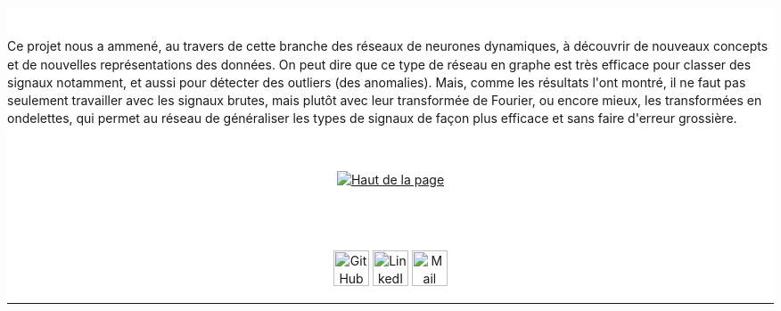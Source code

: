 <br>

Ce projet nous a ammené, au travers de cette branche des réseaux de neurones dynamiques, à découvrir de nouveaux concepts et de nouvelles représentations des données. On peut dire que ce type de réseau en graphe est très efficace pour classer des signaux notamment, et aussi pour détecter des outliers (des anomalies). Mais, comme les résultats l'ont montré, il ne faut pas seulement travailler avec les signaux brutes, mais plutôt avec leur transformée de Fourier, ou encore mieux, les transformées en ondelettes, qui permet au réseau de généraliser les types de signaux de façon plus efficace et sans faire d'erreur grossière.

<br>

<p align="center"><a href="#librairies"><img src="http://randojs.com/images/backToTopButton.png" alt="Haut de la page" height="29"/></a></p>

<br>

<br>

<p align="center">
  <a href="https://github.com/antonin-lfv" class="fancybox" ><img src="https://user-images.githubusercontent.com/63207451/97302854-e484da80-1859-11eb-9374-5b319ca51197.png" title="GitHub" width="40" height="40"></a>
  <a href="https://www.linkedin.com/in/antonin-lefevre-565b8b141" class="fancybox" ><img src="https://user-images.githubusercontent.com/63207451/97303444-b2c04380-185a-11eb-8cfc-864c33a64e4b.png" title="LinkedIn" width="40" height="40"></a>
  <a href="mailto:antoninlefevre45@icloud.com" class="fancybox" ><img src="https://user-images.githubusercontent.com/63207451/97303543-cec3e500-185a-11eb-8adc-c1364e2054a9.png" title="Mail" width="40" height="40"></a>
</p>


---------------------------
